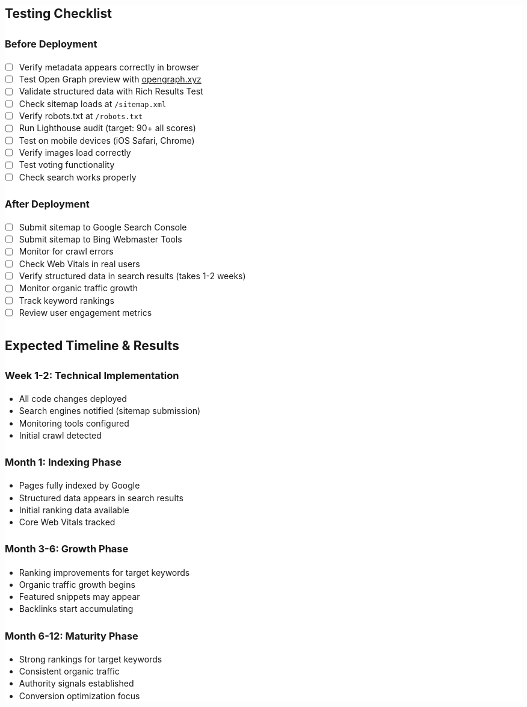 ## Testing Checklist

### Before Deployment
- [ ] Verify metadata appears correctly in browser
- [ ] Test Open Graph preview with [opengraph.xyz](https://www.opengraph.xyz/)
- [ ] Validate structured data with Rich Results Test
- [ ] Check sitemap loads at `/sitemap.xml`
- [ ] Verify robots.txt at `/robots.txt`
- [ ] Run Lighthouse audit (target: 90+ all scores)
- [ ] Test on mobile devices (iOS Safari, Chrome)
- [ ] Verify images load correctly
- [ ] Test voting functionality
- [ ] Check search works properly

### After Deployment
- [ ] Submit sitemap to Google Search Console
- [ ] Submit sitemap to Bing Webmaster Tools
- [ ] Monitor for crawl errors
- [ ] Check Web Vitals in real users
- [ ] Verify structured data in search results (takes 1-2 weeks)
- [ ] Monitor organic traffic growth
- [ ] Track keyword rankings
- [ ] Review user engagement metrics

## Expected Timeline & Results

### Week 1-2: Technical Implementation
- All code changes deployed
- Search engines notified (sitemap submission)
- Monitoring tools configured
- Initial crawl detected

### Month 1: Indexing Phase
- Pages fully indexed by Google
- Structured data appears in search results
- Initial ranking data available
- Core Web Vitals tracked

### Month 3-6: Growth Phase
- Ranking improvements for target keywords
- Organic traffic growth begins
- Featured snippets may appear
- Backlinks start accumulating

### Month 6-12: Maturity Phase
- Strong rankings for target keywords
- Consistent organic traffic
- Authority signals established
- Conversion optimization focus
